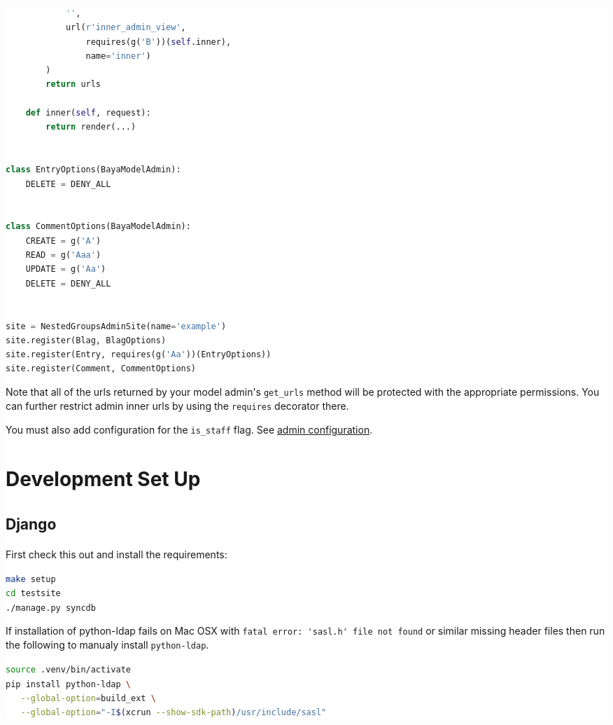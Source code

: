 ```python
            '',
            url(r'inner_admin_view',
                requires(g('B'))(self.inner),
                name='inner')
        )
        return urls

    def inner(self, request):
        return render(...)


class EntryOptions(BayaModelAdmin):
    DELETE = DENY_ALL


class CommentOptions(BayaModelAdmin):
    CREATE = g('A')
    READ = g('Aaa')
    UPDATE = g('Aa')
    DELETE = DENY_ALL


site = NestedGroupsAdminSite(name='example')
site.register(Blag, BlagOptions)
site.register(Entry, requires(g('Aa'))(EntryOptions))
site.register(Comment, CommentOptions)
```

Note that all of the urls returned by your model admin's `get_urls` method
will be protected with the appropriate permissions. You can further restrict
admin inner urls by using the `requires` decorator there.

You must also add configuration for the `is_staff` flag. See
[admin configuration](#admin-configuration).

# Development Set Up

## Django

First check this out and install the requirements:

```sh
make setup
cd testsite
./manage.py syncdb
```

If installation of python-ldap fails on Mac OSX with `fatal error: 'sasl.h' file not found` or similar missing header files then run the following to manualy install `python-ldap`.

```sh
source .venv/bin/activate
pip install python-ldap \
   --global-option=build_ext \
   --global-option="-I$(xcrun --show-sdk-path)/usr/include/sasl"
```
